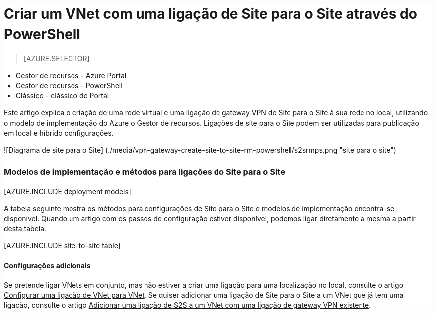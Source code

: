 <properties
   pageTitle="Criar uma rede virtual com uma ligação VPN de Site para o Site utilizando o Gestor de recursos do Azure e PowerShell | Microsoft Azure"
   description="Este artigo orienta-criar um VNet utilizando o modelo de implementação do Gestor de recursos e ligá-lo à sua rede local no local através de uma ligação de gateway S2S VPN."
   services="vpn-gateway"
   documentationCenter="na"
   authors="cherylmc"
   manager="carmonm"
   editor=""
   tags="azure-resource-manager"/>

<tags
   ms.service="vpn-gateway"
   ms.devlang="na"
   ms.topic="hero-article"
   ms.tgt_pltfrm="na"
   ms.workload="infrastructure-services"
   ms.date="10/14/2016"
   ms.author="cherylmc"/>

# <a name="create-a-vnet-with-a-site-to-site-connection-using-powershell"></a>Criar um VNet com uma ligação de Site para o Site através do PowerShell

> [AZURE.SELECTOR]
- [Gestor de recursos - Azure Portal](vpn-gateway-howto-site-to-site-resource-manager-portal.md)
- [Gestor de recursos - PowerShell](vpn-gateway-create-site-to-site-rm-powershell.md)
- [Clássico - clássico de Portal](vpn-gateway-site-to-site-create.md)

Este artigo explica o criação de uma rede virtual e uma ligação de gateway VPN de Site para o Site à sua rede no local, utilizando o modelo de implementação do Azure o Gestor de recursos. Ligações de site para o Site podem ser utilizadas para publicação em local e híbrido configurações.

![Diagrama de site para o Site] (./media/vpn-gateway-create-site-to-site-rm-powershell/s2srmps.png "site para o site") 


### <a name="deployment-models-and-methods-for-site-to-site-connections"></a>Modelos de implementação e métodos para ligações do Site para o Site

[AZURE.INCLUDE [deployment models](../../includes/vpn-gateway-deployment-models-include.md)] 

A tabela seguinte mostra os métodos para configurações de Site para o Site e modelos de implementação encontra-se disponível. Quando um artigo com os passos de configuração estiver disponível, podemos ligar diretamente à mesma a partir desta tabela. 

[AZURE.INCLUDE [site-to-site table](../../includes/vpn-gateway-table-site-to-site-include.md)]

#### <a name="additional-configurations"></a>Configurações adicionais

Se pretende ligar VNets em conjunto, mas não estiver a criar uma ligação para uma localização no local, consulte o artigo [Configurar uma ligação de VNet para VNet](vpn-gateway-vnet-vnet-rm-ps.md). Se quiser adicionar uma ligação de Site para o Site a um VNet que já tem uma ligação, consulte o artigo [Adicionar uma ligação de S2S a um VNet com uma ligação de gateway VPN existente](vpn-gateway-howto-multi-site-to-site-resource-manager-portal.md).
